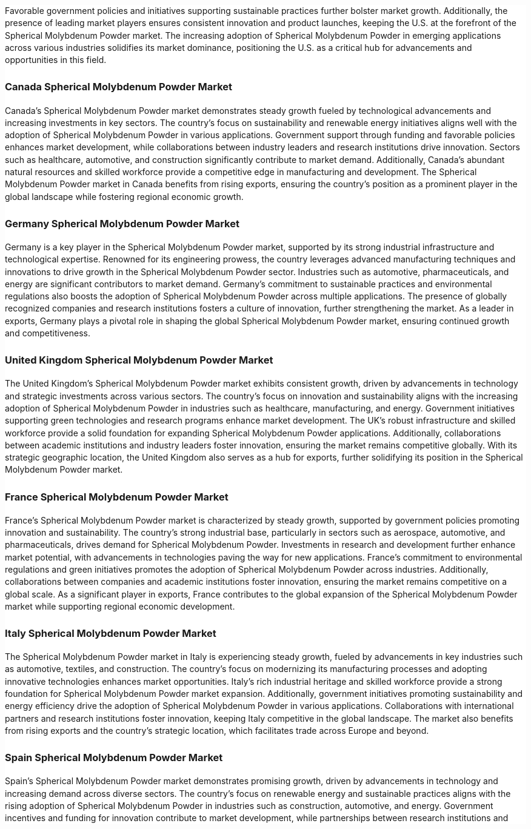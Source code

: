 Favorable government policies and initiatives supporting sustainable practices further bolster market growth. Additionally, the presence of leading market players ensures consistent innovation and product launches, keeping the U.S. at the forefront of the Spherical Molybdenum Powder market. The increasing adoption of Spherical Molybdenum Powder in emerging applications across various industries solidifies its market dominance, positioning the U.S. as a critical hub for advancements and opportunities in this field.</p><h3>Canada Spherical Molybdenum Powder Market</h3><p>Canada&rsquo;s Spherical Molybdenum Powder market demonstrates steady growth fueled by technological advancements and increasing investments in key sectors. The country&rsquo;s focus on sustainability and renewable energy initiatives aligns well with the adoption of Spherical Molybdenum Powder in various applications. Government support through funding and favorable policies enhances market development, while collaborations between industry leaders and research institutions drive innovation. Sectors such as healthcare, automotive, and construction significantly contribute to market demand. Additionally, Canada&rsquo;s abundant natural resources and skilled workforce provide a competitive edge in manufacturing and development. The Spherical Molybdenum Powder market in Canada benefits from rising exports, ensuring the country&rsquo;s position as a prominent player in the global landscape while fostering regional economic growth.</p><h3>Germany Spherical Molybdenum Powder Market</h3><p>Germany is a key player in the Spherical Molybdenum Powder market, supported by its strong industrial infrastructure and technological expertise. Renowned for its engineering prowess, the country leverages advanced manufacturing techniques and innovations to drive growth in the Spherical Molybdenum Powder sector. Industries such as automotive, pharmaceuticals, and energy are significant contributors to market demand. Germany&rsquo;s commitment to sustainable practices and environmental regulations also boosts the adoption of Spherical Molybdenum Powder across multiple applications. The presence of globally recognized companies and research institutions fosters a culture of innovation, further strengthening the market. As a leader in exports, Germany plays a pivotal role in shaping the global Spherical Molybdenum Powder market, ensuring continued growth and competitiveness.</p><h3>United Kingdom Spherical Molybdenum Powder Market</h3><p>The United Kingdom&rsquo;s Spherical Molybdenum Powder market exhibits consistent growth, driven by advancements in technology and strategic investments across various sectors. The country&rsquo;s focus on innovation and sustainability aligns with the increasing adoption of Spherical Molybdenum Powder in industries such as healthcare, manufacturing, and energy. Government initiatives supporting green technologies and research programs enhance market development. The UK&rsquo;s robust infrastructure and skilled workforce provide a solid foundation for expanding Spherical Molybdenum Powder applications. Additionally, collaborations between academic institutions and industry leaders foster innovation, ensuring the market remains competitive globally. With its strategic geographic location, the United Kingdom also serves as a hub for exports, further solidifying its position in the Spherical Molybdenum Powder market.</p><h3>France Spherical Molybdenum Powder Market</h3><p>France&rsquo;s Spherical Molybdenum Powder market is characterized by steady growth, supported by government policies promoting innovation and sustainability. The country&rsquo;s strong industrial base, particularly in sectors such as aerospace, automotive, and pharmaceuticals, drives demand for Spherical Molybdenum Powder. Investments in research and development further enhance market potential, with advancements in technologies paving the way for new applications. France&rsquo;s commitment to environmental regulations and green initiatives promotes the adoption of Spherical Molybdenum Powder across industries. Additionally, collaborations between companies and academic institutions foster innovation, ensuring the market remains competitive on a global scale. As a significant player in exports, France contributes to the global expansion of the Spherical Molybdenum Powder market while supporting regional economic development.</p><h3>Italy Spherical Molybdenum Powder Market</h3><p>The Spherical Molybdenum Powder market in Italy is experiencing steady growth, fueled by advancements in key industries such as automotive, textiles, and construction. The country&rsquo;s focus on modernizing its manufacturing processes and adopting innovative technologies enhances market opportunities. Italy&rsquo;s rich industrial heritage and skilled workforce provide a strong foundation for Spherical Molybdenum Powder market expansion. Additionally, government initiatives promoting sustainability and energy efficiency drive the adoption of Spherical Molybdenum Powder in various applications. Collaborations with international partners and research institutions foster innovation, keeping Italy competitive in the global landscape. The market also benefits from rising exports and the country&rsquo;s strategic location, which facilitates trade across Europe and beyond.</p><h3>Spain Spherical Molybdenum Powder Market</h3><p>Spain&rsquo;s Spherical Molybdenum Powder market demonstrates promising growth, driven by advancements in technology and increasing demand across diverse sectors. The country&rsquo;s focus on renewable energy and sustainable practices aligns with the rising adoption of Spherical Molybdenum Powder in industries such as construction, automotive, and energy. Government incentives and funding for innovation contribute to market development, while partnerships between research institutions and